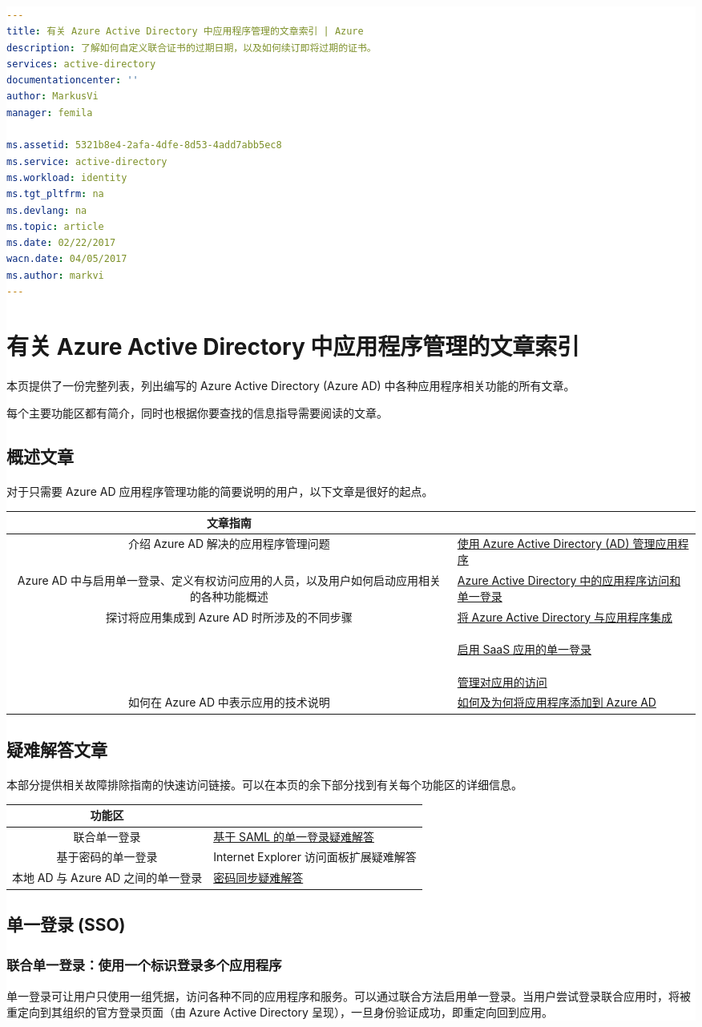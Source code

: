 ```yaml
---
title: 有关 Azure Active Directory 中应用程序管理的文章索引 | Azure
description: 了解如何自定义联合证书的过期日期，以及如何续订即将过期的证书。
services: active-directory
documentationcenter: ''
author: MarkusVi
manager: femila

ms.assetid: 5321b8e4-2afa-4dfe-8d53-4add7abb5ec8
ms.service: active-directory
ms.workload: identity
ms.tgt_pltfrm: na
ms.devlang: na
ms.topic: article
ms.date: 02/22/2017
wacn.date: 04/05/2017
ms.author: markvi
---
```


# 有关 Azure Active Directory 中应用程序管理的文章索引
本页提供了一份完整列表，列出编写的 Azure Active Directory (Azure AD) 中各种应用程序相关功能的所有文章。

每个主要功能区都有简介，同时也根据你要查找的信息指导需要阅读的文章。

## 概述文章
对于只需要 Azure AD 应用程序管理功能的简要说明的用户，以下文章是很好的起点。

| 文章指南 | |
|:---:| --- |
| 介绍 Azure AD 解决的应用程序管理问题 |[使用 Azure Active Directory (AD) 管理应用程序](./active-directory-enable-sso-scenario.md) |
| Azure AD 中与启用单一登录、定义有权访问应用的人员，以及用户如何启动应用相关的各种功能概述 |[Azure Active Directory 中的应用程序访问和单一登录](./active-directory-appssoaccess-whatis.md) |
| 探讨将应用集成到 Azure AD 时所涉及的不同步骤 |[将 Azure Active Directory 与应用程序集成](./active-directory-integrating-applications-getting-started.md)<br /><br />[启用 SaaS 应用的单一登录](./active-directory-sso-integrate-saas-apps.md)<br /><br />[管理对应用的访问](./active-directory-managing-access-to-apps.md) |
| 如何在 Azure AD 中表示应用的技术说明 |[如何及为何将应用程序添加到 Azure AD](./develop/active-directory-how-applications-are-added.md) |

## 疑难解答文章
本部分提供相关故障排除指南的快速访问链接。可以在本页的余下部分找到有关每个功能区的详细信息。

| 功能区 | |
|:---:| --- |
| 联合单一登录 |[基于 SAML 的单一登录疑难解答](./develop/active-directory-saml-debugging.md) |
| 基于密码的单一登录 | Internet Explorer 访问面板扩展疑难解答 |
| 本地 AD 与 Azure AD 之间的单一登录 |[密码同步疑难解答](./connect/active-directory-aadconnectsync-implement-password-synchronization.md#troubleshooting-password-synchronization) |

## 单一登录 (SSO)
### 联合单一登录：使用一个标识登录多个应用程序
单一登录可让用户只使用一组凭据，访问各种不同的应用程序和服务。可以通过联合方法启用单一登录。当用户尝试登录联合应用时，将被重定向到其组织的官方登录页面（由 Azure Active Directory 呈现），一旦身份验证成功，即重定向回到应用。
